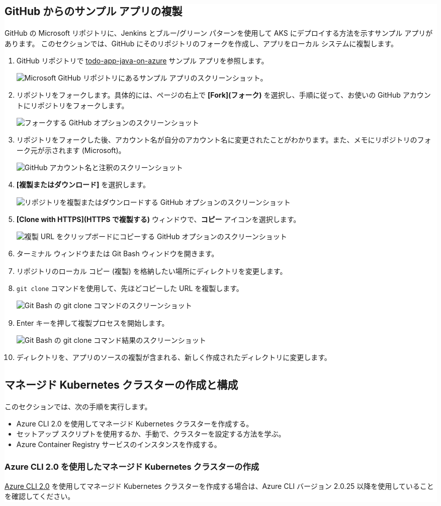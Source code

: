 ## <a name="clone-the-sample-app-from-github"></a>GitHub からのサンプル アプリの複製

GitHub の Microsoft リポジトリに、Jenkins とブルー/グリーン パターンを使用して AKS にデプロイする方法を示すサンプル アプリがあります。 このセクションでは、GitHub にそのリポジトリのフォークを作成し、アプリをローカル システムに複製します。

1. GitHub リポジトリで [todo-app-java-on-azure](https://github.com/microsoft/todo-app-java-on-azure.git) サンプル アプリを参照します。

    ![Microsoft GitHub リポジトリにあるサンプル アプリのスクリーンショット。](./media/jenkins-aks-blue-green-deployment/github-sample-msft.png)

1. リポジトリをフォークします。具体的には、ページの右上で **[Fork]\(フォーク\)** を選択し、手順に従って、お使いの GitHub アカウントにリポジトリをフォークします。

    ![フォークする GitHub オプションのスクリーンショット](./media/jenkins-aks-blue-green-deployment/github-sample-msft-fork.png)

1. リポジトリをフォークした後、アカウント名が自分のアカウント名に変更されたことがわかります。また、メモにリポジトリのフォーク元が示されます (Microsoft)。

    ![GitHub アカウント名と注釈のスクリーンショット](./media/jenkins-aks-blue-green-deployment/github-sample-msft-forked.png)

1. **[複製またはダウンロード]** を選択します。

    ![リポジトリを複製またはダウンロードする GitHub オプションのスクリーンショット](./media/jenkins-aks-blue-green-deployment/github-sample-clone.png)

1. **[Clone with HTTPS]\(HTTPS で複製する\)** ウィンドウで、**コピー** アイコンを選択します。

    ![複製 URL をクリップボードにコピーする GitHub オプションのスクリーンショット](./media/jenkins-aks-blue-green-deployment/github-sample-copy.png)

1. ターミナル ウィンドウまたは Git Bash ウィンドウを開きます。

1. リポジトリのローカル コピー (複製) を格納したい場所にディレクトリを変更します。

1. `git clone` コマンドを使用して、先ほどコピーした URL を複製します。

    ![Git Bash の git clone コマンドのスクリーンショット](./media/jenkins-aks-blue-green-deployment/git-clone-command.png)

1. Enter キーを押して複製プロセスを開始します。

    ![Git Bash の git clone コマンド結果のスクリーンショット](./media/jenkins-aks-blue-green-deployment/git-clone-results.png)

1. ディレクトリを、アプリのソースの複製が含まれる、新しく作成されたディレクトリに変更します。

## <a name="create-and-configure-a-managed-kubernetes-cluster"></a>マネージド Kubernetes クラスターの作成と構成

このセクションでは、次の手順を実行します。

- Azure CLI 2.0 を使用してマネージド Kubernetes クラスターを作成する。
- セットアップ スクリプトを使用するか、手動で、クラスターを設定する方法を学ぶ。
- Azure Container Registry サービスのインスタンスを作成する。

### <a name="use-the-azure-cli-20-to-create-a-managed-kubernetes-cluster"></a>Azure CLI 2.0 を使用したマネージド Kubernetes クラスターの作成
[Azure CLI 2.0](https://docs.microsoft.com/cli/azure/install-azure-cli?view=azure-cli-latest) を使用してマネージド Kubernetes クラスターを作成する場合は、Azure CLI バージョン 2.0.25 以降を使用していることを確認してください。
